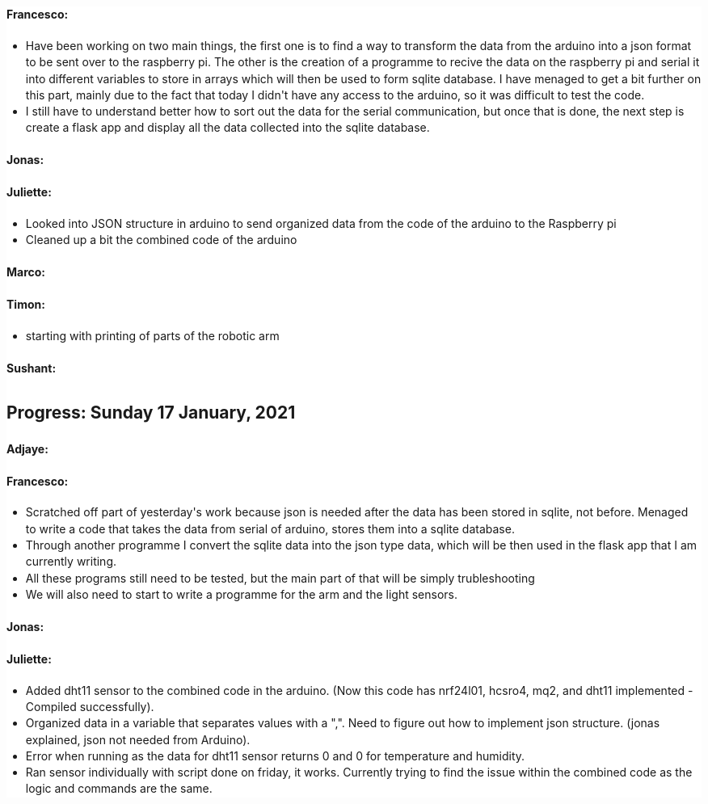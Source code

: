 
#### Francesco:
- Have been working on two main things, the first one is to find a way to transform the data from the arduino into a json format to be sent over to the raspberry pi. The other is the creation of a programme to recive the data on the raspberry pi and serial it into different variables to store in arrays which will then be used to form sqlite database. I have menaged to get a bit further on this part, mainly due to the fact that today I didn't have any access to the arduino, so it was difficult to test the code.
- I still have to understand better how to sort out the data for the serial communication, but once that is done, the next step is create a flask app and display all the data collected into the sqlite database.
#### Jonas:


#### Juliette:
- Looked into JSON structure in arduino to send organized data from the code of the arduino to the Raspberry pi
- Cleaned up a bit the combined code of the arduino

#### Marco:


#### Timon:
- starting with printing of parts of the robotic arm

#### Sushant:


## Progress: Sunday 17 January, 2021

#### Adjaye:


#### Francesco:
- Scratched off part of yesterday's work because json is needed after the data has been stored in sqlite, not before. Menaged to write a code that takes the data from serial of arduino, stores them into a sqlite database.
- Through another programme I convert the sqlite data into the json type data, which will be then used in the flask app that I am currently writing.
- All these programs still need to be tested, but the main part of that will be simply trubleshooting
- We will also need to start to write a programme for the arm and the light sensors.

#### Jonas:


#### Juliette:
- Added dht11 sensor to the combined code in the arduino. (Now this code has nrf24l01, hcsro4, mq2, and dht11 implemented - Compiled successfully).
- Organized data in a variable that separates values with a ",". Need to figure out how to implement json structure. (jonas explained, json not needed from Arduino).
- Error when running as the data for dht11 sensor returns 0 and 0 for temperature and humidity.
- Ran sensor individually with script done on friday, it works. Currently trying to find the issue within the combined code as the logic and commands are the same.
